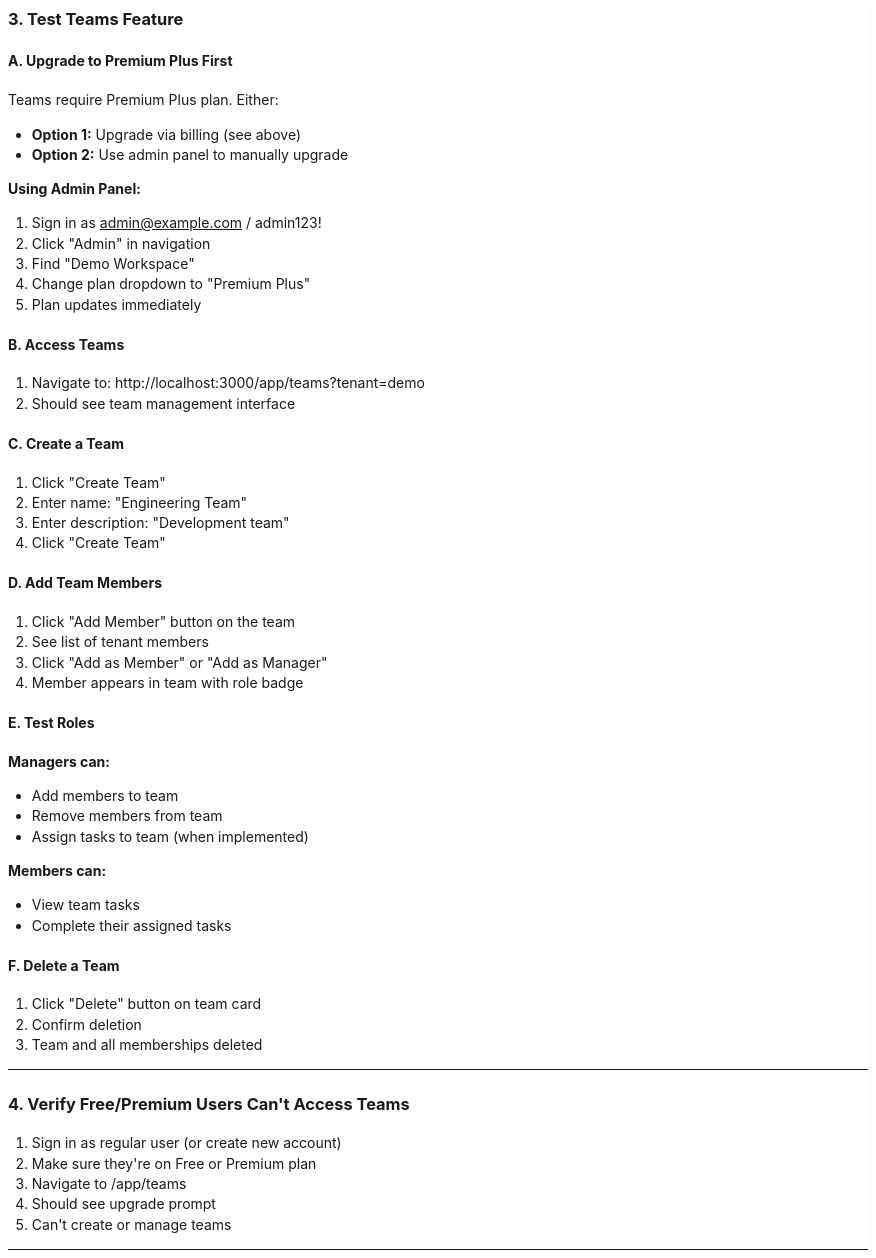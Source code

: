 ### 3. Test Teams Feature

#### A. Upgrade to Premium Plus First
Teams require Premium Plus plan. Either:
- **Option 1:** Upgrade via billing (see above)
- **Option 2:** Use admin panel to manually upgrade

**Using Admin Panel:**
1. Sign in as admin@example.com / admin123!
2. Click "Admin" in navigation
3. Find "Demo Workspace"
4. Change plan dropdown to "Premium Plus"
5. Plan updates immediately

#### B. Access Teams
1. Navigate to: http://localhost:3000/app/teams?tenant=demo
2. Should see team management interface

#### C. Create a Team
1. Click "Create Team"
2. Enter name: "Engineering Team"
3. Enter description: "Development team"
4. Click "Create Team"

#### D. Add Team Members
1. Click "Add Member" button on the team
2. See list of tenant members
3. Click "Add as Member" or "Add as Manager"
4. Member appears in team with role badge

#### E. Test Roles
**Managers can:**
- Add members to team
- Remove members from team
- Assign tasks to team (when implemented)

**Members can:**
- View team tasks
- Complete their assigned tasks

#### F. Delete a Team
1. Click "Delete" button on team card
2. Confirm deletion
3. Team and all memberships deleted

---

### 4. Verify Free/Premium Users Can't Access Teams

1. Sign in as regular user (or create new account)
2. Make sure they're on Free or Premium plan
3. Navigate to /app/teams
4. Should see upgrade prompt
5. Can't create or manage teams

---